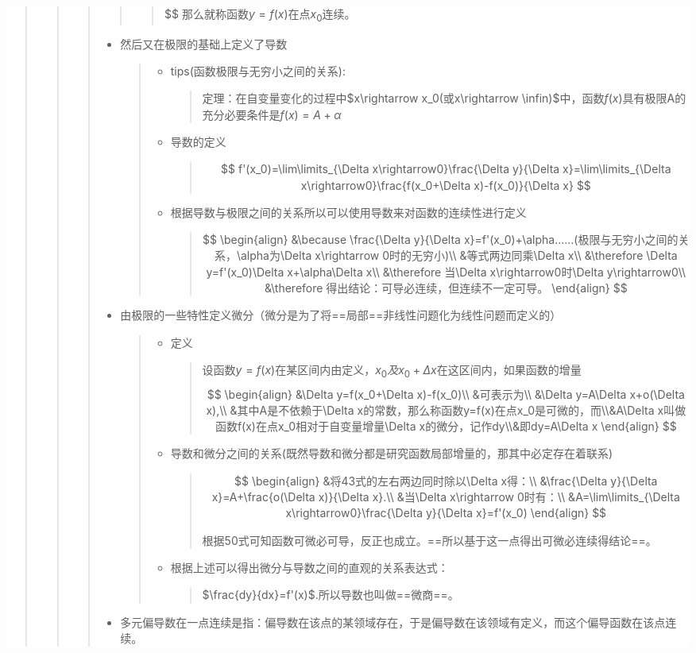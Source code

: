 >    > >   >   > $$
>    > >   >   > 那么就称函数$y=f(x)$在点$x_0$连续。
>    > >
>    > > * 然后又在极限的基础上定义了导数
>    > >
>    > >   > * tips(函数极限与无穷小之间的关系):
>    > >   >
>    > >   >   > 定理：在自变量变化的过程中$x\rightarrow x_0(或x\rightarrow \infin)$中，函数$f(x)$具有极限A的充分必要条件是$f(x)=A+\alpha$
>    > >   >
>    > >   > * 导数的定义
>    > >   >
>    > >   >   > $$
>    > >   >   > f'(x_0)=\lim\limits_{\Delta x\rightarrow0}\frac{\Delta y}{\Delta x}=\lim\limits_{\Delta x\rightarrow0}\frac{f(x_0+\Delta x)-f(x_0)}{\Delta x}
>    > >   >   > $$
>    > >   >
>    > >   > * 根据导数与极限之间的关系所以可以使用导数来对函数的连续性进行定义
>    > >   >
>    > >   >   > $$
>    > >   >   > \begin{align}
>    > >   >   > &\because \frac{\Delta y}{\Delta x}=f'(x_0)+\alpha……(极限与无穷小之间的关系，\alpha为\Delta x\rightarrow 0时的无穷小)\\
>    > >   >   > &等式两边同乘\Delta x\\
>    > >   >   > &\therefore \Delta y=f'(x_0)\Delta x+\alpha\Delta x\\
>    > >   >   > &\therefore 当\Delta x\rightarrow0时\Delta y\rightarrow0\\
>    > >   >   > &\therefore 得出结论：可导必连续，但连续不一定可导。
>    > >   >   > \end{align}
>    > >   >   > $$
>    > >
>    > > * 由极限的一些特性定义微分（微分是为了将==局部==非线性问题化为线性问题而定义的）
>    > >
>    > >   > * 定义
>    > >   >
>    > >   >   > 设函数$y=f(x)$在某区间内由定义，$x_0及x_0+\Delta x$在这区间内，如果函数的增量
>    > >   >   > $$
>    > >   >   > \begin{align}
>    > >   >   > &\Delta y=f(x_0+\Delta x)-f(x_0)\\
>    > >   >   > &可表示为\\
>    > >   >   > &\Delta y=A\Delta x+o(\Delta x),\\
>    > >   >   > &其中A是不依赖于\Delta x的常数，那么称函数y=f(x)在点x_0是可微的，而\\&A\Delta x叫做函数f(x)在点x_0相对于自变量增量\Delta x的微分，记作dy\\&即dy=A\Delta x
>    > >   >   > \end{align}
>    > >   >   > $$
>    > >   >
>    > >   > * 导数和微分之间的关系(既然导数和微分都是研究函数局部增量的，那其中必定存在着联系)
>    > >   >
>    > >   >   > $$
>    > >   >   > \begin{align}
>    > >   >   > &将43式的左右两边同时除以\Delta x得：\\
>    > >   >   > &\frac{\Delta y}{\Delta x}=A+\frac{o(\Delta x)}{\Delta x}.\\
>    > >   >   > &当\Delta x\rightarrow 0时有：\\
>    > >   >   > &A=\lim\limits_{\Delta x\rightarrow0}\frac{\Delta y}{\Delta x}=f'(x_0)
>    > >   >   > \end{align}
>    > >   >   > $$
>    > >   >   >
>    > >   >   > 根据50式可知函数可微必可导，反正也成立。==所以基于这一点得出可微必连续得结论==。
>    > >   >
>    > >   > * 根据上述可以得出微分与导数之间的直观的关系表达式：
>    > >   >
>    > >   >   > $\frac{dy}{dx}=f'(x)$.所以导数也叫做==微商==。
>    > >
>    > > * 多元偏导数在一点连续是指：偏导数在该点的某领域存在，于是偏导数在该领域有定义，而这个偏导函数在该点连续。
>